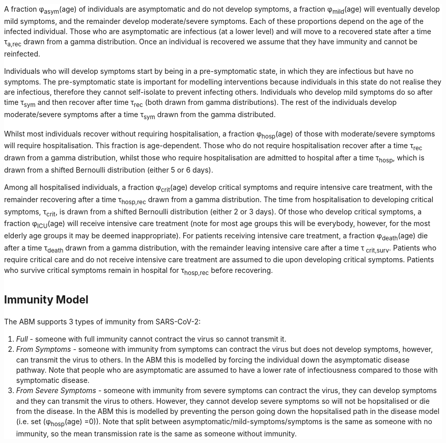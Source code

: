 A fraction  &#966;<sub>asym</sub>(age) of individuals are asymptomatic and do not develop symptoms, a fraction  &#966;<sub>mild</sub>(age) will eventually develop mild symptoms, and the remainder develop moderate/severe symptoms.
Each of these proportions depend on the age of the infected individual.
Those who are asymptomatic are infectious (at a lower level) and will move to a recovered state after a time &#964;<sub>a,rec</sub> drawn from a gamma distribution.
Once an individual is recovered we assume that they have immunity and cannot be reinfected.

Individuals who will develop symptoms start by being in a pre-symptomatic state, in which they are infectious but have no symptoms.
The pre-symptomatic state is important for modelling interventions because individuals in this state do not realise they are infectious, therefore they cannot self-isolate to prevent infecting others.
Individuals who develop mild symptoms do so after time &#964;<sub>sym</sub> and then recover after time &#964;<sub>rec</sub> (both drawn from gamma distributions).
The rest of the individuals develop moderate/severe symptoms after a time &#964;<sub>sym</sub> drawn from the gamma distributed.

Whilst most individuals recover without requiring hospitalisation, a fraction  &#966;<sub>hosp</sub>(age) of those with moderate/severe symptoms will require hospitalisation.
This fraction is age-dependent.
Those who do not require hospitalisation recover after a time &#964;<sub>rec</sub> drawn from a gamma distribution, whilst those who require hospitalisation are admitted to hospital after a time &#964;<sub>hosp</sub>, which is drawn from a shifted Bernoulli distribution (either 5 or 6 days).

Among all hospitalised individuals, a fraction  &#966;<sub>crit</sub>(age) develop critical symptoms and require intensive care treatment, with the remainder recovering after a time &#964;<sub>hosp,rec</sub> drawn from a gamma distribution.
The time from hospitalisation to developing critical symptoms, &#964;<sub>crit</sub>, is drawn from a shifted Bernoulli distribution (either 2 or 3 days).
Of those who develop critical symptoms, a fraction  &#966;<sub>ICU</sub>(age) will receive intensive care treatment (note for most age groups this will be everybody, however, for the most elderly age groups it may be deemed inappropriate). 
For patients receiving intensive care treatment, a fraction  &#966;<sub>death</sub>(age) die after a time &#964;<sub>death</sub> drawn from a gamma distribution, with the remainder leaving intensive care after a time &#964;<sub> crit,surv</sub>.
Patients who require critical care and do not receive intensive care treatment are assumed to die upon developing critical symptoms.
Patients who survive critical symptoms remain in hospital for &#964;<sub>hosp,rec</sub> before recovering.

## Immunity Model

The ABM supports 3 types of immunity from SARS-CoV-2:

1. *Full* - someone with full immunity cannot contract the virus so cannot transmit it.
2. *From Symptoms* - someone with immunity from symptoms can contract the virus but does not develop symptoms, however, can transmit the virus to others. In the ABM this is modelled by forcing the individual down the asymptomatic disease pathway. Note that people who are asymptomatic are assumed to have a lower rate of infectiousness compared to those with symptomatic disease.
3. *From Severe Symptoms* - someone with immunity from severe symptoms can contract the virus, they can develop symptoms and they can transmit the virus to others. However, they cannot develop severe symptoms so will not be hopsitalised or die from the disease. In the ABM this is modelled by preventing the person going down the hopsitalised path in the disease model (i.e. set (&#966;<sub>hosp</sub>(age) =0)). Note that split between asymptomatic/mild-symptoms/symptoms is the same as someone with no immunity, so the mean transmission rate is the same as someone without immunity.
